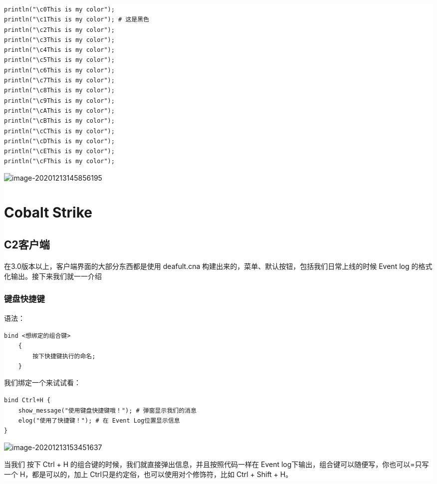 ```shell
println("\c0This is my color");
println("\c1This is my color"); # 这是黑色
println("\c2This is my color");
println("\c3This is my color");
println("\c4This is my color");
println("\c5This is my color");
println("\c6This is my color");
println("\c7This is my color");
println("\c8This is my color");
println("\c9This is my color");
println("\cAThis is my color");
println("\cBThis is my color");
println("\cCThis is my color");
println("\cDThis is my color");
println("\cEThis is my color");
println("\cFThis is my color");
```

![image-20201213145856195](/images/Aggressor-Script/image-20201213145856195.png)

# Cobalt Strike

## C2客户端

在3.0版本以上，客户端界面的大部分东西都是使用 deafult.cna 构建出来的，菜单、默认按钮，包括我们日常上线的时候 Event log 的格式化输出。接下来我们就一一介绍

### 键盘快捷键

语法：

```shell
bind <想绑定的组合键>
	{
		按下快捷键执行的命名;	
	}
```

我们绑定一个来试试看：

```shell
bind Ctrl+H {
	show_message("使用键盘快捷键哦！"); # 弹窗显示我们的消息
	elog("使用了快捷键！"); # 在 Event Log位置显示信息
}
```

![image-20201213153451637](/images/Aggressor-Script/image-20201213153451637.png)

当我们 按下 Ctrl + H 的组合键的时候，我们就直接弹出信息，并且按照代码一样在 Event log下输出，组合键可以随便写，你也可以=只写一个 H，都是可以的，加上 Ctrl只是约定俗，也可以使用对个修饰符，比如 Ctrl + Shift + H。


